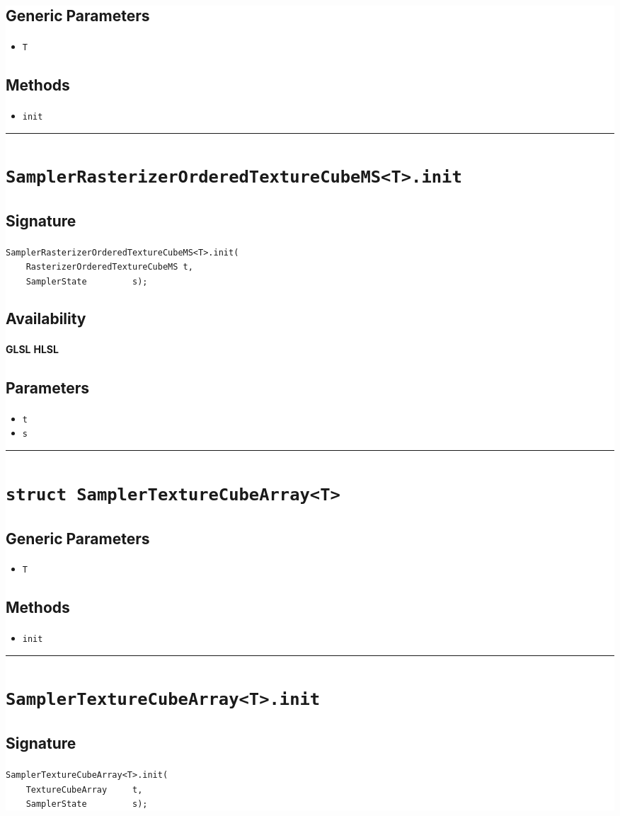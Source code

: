 ## Generic Parameters

* `T`
## Methods

* `init`

--------------------------------------------------------------------------------
# `SamplerRasterizerOrderedTextureCubeMS<T>.init`

## Signature 

```
SamplerRasterizerOrderedTextureCubeMS<T>.init(
    RasterizerOrderedTextureCubeMS t,
    SamplerState         s);
```

## Availability

**GLSL** **HLSL** 

## Parameters

* `t`
* `s`

--------------------------------------------------------------------------------
# `struct SamplerTextureCubeArray<T>`

## Generic Parameters

* `T`
## Methods

* `init`

--------------------------------------------------------------------------------
# `SamplerTextureCubeArray<T>.init`

## Signature 

```
SamplerTextureCubeArray<T>.init(
    TextureCubeArray     t,
    SamplerState         s);
```
